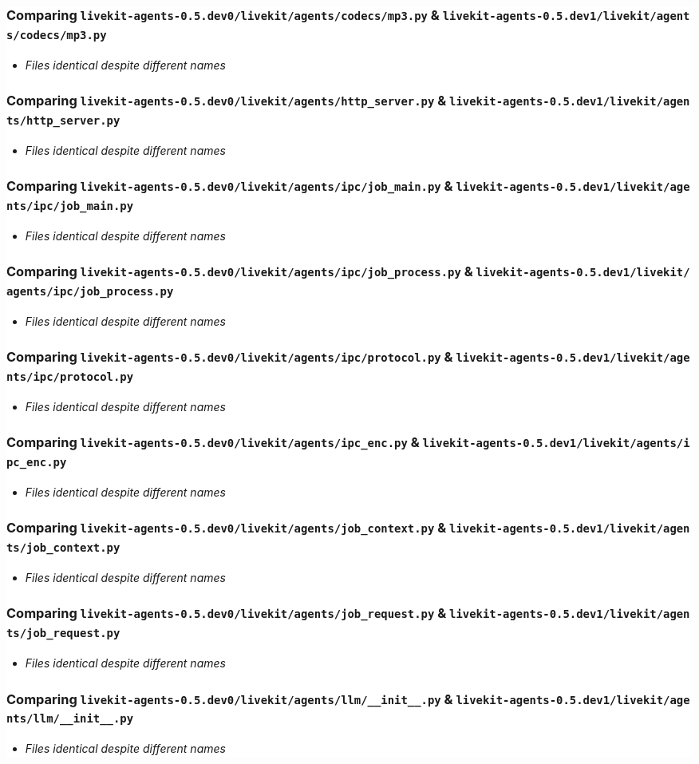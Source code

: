 ### Comparing `livekit-agents-0.5.dev0/livekit/agents/codecs/mp3.py` & `livekit-agents-0.5.dev1/livekit/agents/codecs/mp3.py`

 * *Files identical despite different names*

### Comparing `livekit-agents-0.5.dev0/livekit/agents/http_server.py` & `livekit-agents-0.5.dev1/livekit/agents/http_server.py`

 * *Files identical despite different names*

### Comparing `livekit-agents-0.5.dev0/livekit/agents/ipc/job_main.py` & `livekit-agents-0.5.dev1/livekit/agents/ipc/job_main.py`

 * *Files identical despite different names*

### Comparing `livekit-agents-0.5.dev0/livekit/agents/ipc/job_process.py` & `livekit-agents-0.5.dev1/livekit/agents/ipc/job_process.py`

 * *Files identical despite different names*

### Comparing `livekit-agents-0.5.dev0/livekit/agents/ipc/protocol.py` & `livekit-agents-0.5.dev1/livekit/agents/ipc/protocol.py`

 * *Files identical despite different names*

### Comparing `livekit-agents-0.5.dev0/livekit/agents/ipc_enc.py` & `livekit-agents-0.5.dev1/livekit/agents/ipc_enc.py`

 * *Files identical despite different names*

### Comparing `livekit-agents-0.5.dev0/livekit/agents/job_context.py` & `livekit-agents-0.5.dev1/livekit/agents/job_context.py`

 * *Files identical despite different names*

### Comparing `livekit-agents-0.5.dev0/livekit/agents/job_request.py` & `livekit-agents-0.5.dev1/livekit/agents/job_request.py`

 * *Files identical despite different names*

### Comparing `livekit-agents-0.5.dev0/livekit/agents/llm/__init__.py` & `livekit-agents-0.5.dev1/livekit/agents/llm/__init__.py`

 * *Files identical despite different names*
